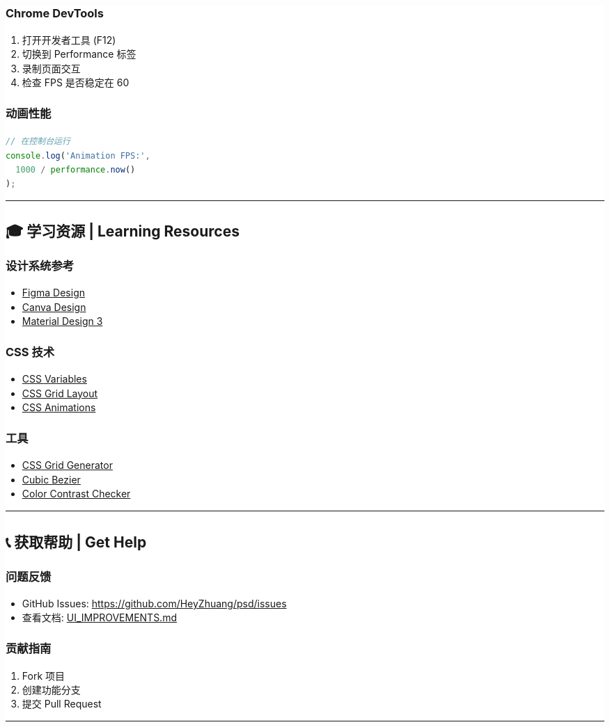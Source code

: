 ### Chrome DevTools

1. 打开开发者工具 (F12)
2. 切换到 Performance 标签
3. 录制页面交互
4. 检查 FPS 是否稳定在 60

### 动画性能

```javascript
// 在控制台运行
console.log('Animation FPS:',
  1000 / performance.now()
);
```

---

## 🎓 学习资源 | Learning Resources

### 设计系统参考
- [Figma Design](https://figma.com)
- [Canva Design](https://canva.com)
- [Material Design 3](https://m3.material.io/)

### CSS 技术
- [CSS Variables](https://developer.mozilla.org/en-US/docs/Web/CSS/Using_CSS_custom_properties)
- [CSS Grid Layout](https://css-tricks.com/snippets/css/complete-guide-grid/)
- [CSS Animations](https://web.dev/animations/)

### 工具
- [CSS Grid Generator](https://cssgrid-generator.netlify.app/)
- [Cubic Bezier](https://cubic-bezier.com/)
- [Color Contrast Checker](https://webaim.org/resources/contrastchecker/)

---

## 📞 获取帮助 | Get Help

### 问题反馈
- GitHub Issues: https://github.com/HeyZhuang/psd/issues
- 查看文档: [UI_IMPROVEMENTS.md](./UI_IMPROVEMENTS.md)

### 贡献指南
1. Fork 项目
2. 创建功能分支
3. 提交 Pull Request

---

